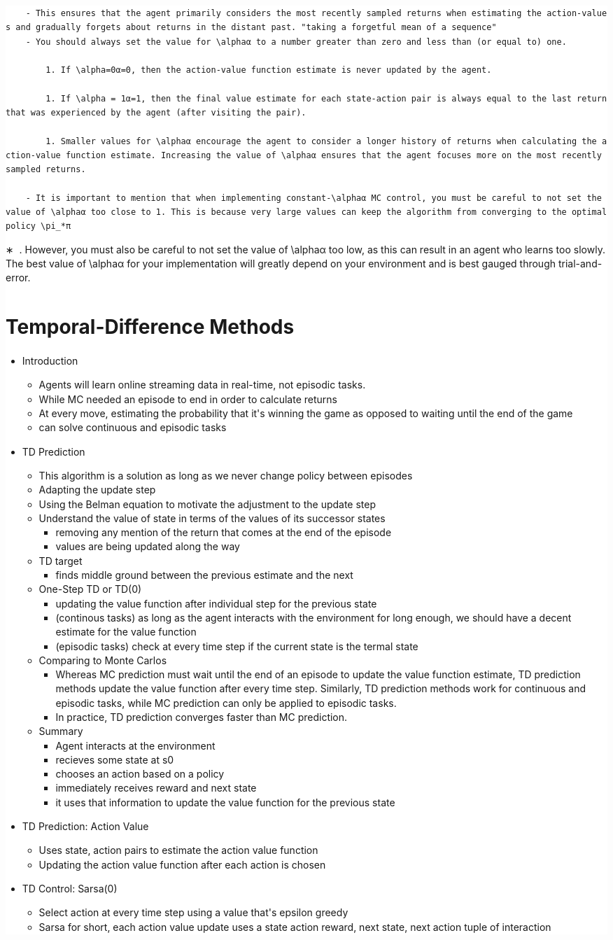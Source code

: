 		- This ensures that the agent primarily considers the most recently sampled returns when estimating the action-values and gradually forgets about returns in the distant past. "taking a forgetful mean of a sequence"
		- You should always set the value for \alphaα to a number greater than zero and less than (or equal to) one.

			1. If \alpha=0α=0, then the action-value function estimate is never updated by the agent.
			
			1. If \alpha = 1α=1, then the final value estimate for each state-action pair is always equal to the last return that was experienced by the agent (after visiting the pair).

			1. Smaller values for \alphaα encourage the agent to consider a longer history of returns when calculating the action-value function estimate. Increasing the value of \alphaα ensures that the agent focuses more on the most recently sampled returns. 
		
		- It is important to mention that when implementing constant-\alphaα MC control, you must be careful to not set the value of \alphaα too close to 1. This is because very large values can keep the algorithm from converging to the optimal policy \pi_*π 
∗
​	 . However, you must also be careful to not set the value of \alphaα too low, as this can result in an agent who learns too slowly. The best value of \alphaα for your implementation will greatly depend on your environment and is best gauged through trial-and-error.

# Temporal-Difference Methods

- Introduction
	- Agents will learn online streaming data in real-time, not episodic tasks. 
	- While MC needed an episode to end in order to calculate returns
	- At every move, estimating the probability that it's winning the game as opposed to waiting until the end of the game
	- can solve continuous and episodic tasks

- TD Prediction
	- This algorithm is a solution as long as we never change policy between episodes
	- Adapting the update step 
	- Using the Belman equation to motivate the adjustment to the update step
	- Understand the value of state in terms of the values of its successor states
		- removing any mention of the return that comes at the end of the episode
		- values are being updated along the way
	- TD target
		- finds middle ground between the previous estimate and the next
	- One-Step TD or TD(0)
		- updating the value function after individual step for the previous state
		- (continous tasks) as long as the agent interacts with the environment for long enough, we should have a decent estimate for the value function
		- (episodic tasks) check at every time step if the current state is the termal state
	- Comparing to Monte Carlos
		- Whereas MC prediction must wait until the end of an episode to update the value function estimate, TD prediction methods update the value function after every time step. Similarly, TD prediction methods work for continuous and episodic tasks, while MC prediction can only be applied to episodic tasks.
		- In practice, TD prediction converges faster than MC prediction.
	- Summary
		- Agent interacts at the environment
		- recieves some state at s0
		- chooses an action based on a policy
		- immediately receives reward and next state
		- it uses that information to update the value function for the previous state   
- TD Prediction: Action Value
	- Uses state, action pairs to estimate the action value function 
	- Updating the action value function after each action is chosen 
- TD Control: Sarsa(0)
	- Select action at every time step using a value that's epsilon greedy
	- Sarsa for short, each action value update uses a state action reward, next state, next action tuple of interaction